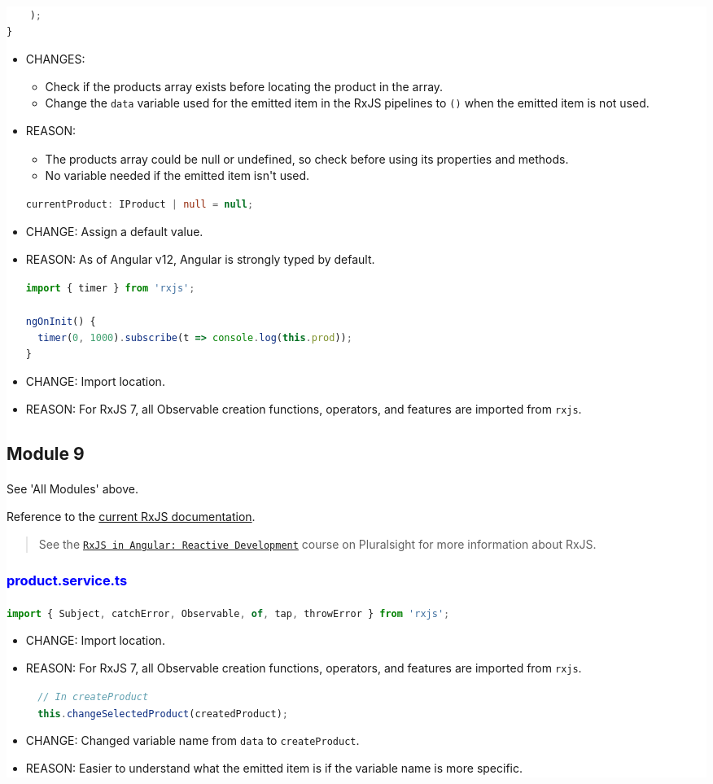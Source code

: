   ```typescript
      );
  }
  ```

- CHANGES:
  - Check if the products array exists before locating the product in the array.
  - Change the `data` variable used for the emitted item in the RxJS pipelines to `()` when the emitted item is not used.
- REASON:
  - The products array could be null or undefined, so check before using its properties and methods.
  - No variable needed if the emitted item isn't used.

  ```typescript
  currentProduct: IProduct | null = null;
  ```

- CHANGE: Assign a default value.
- REASON: As of Angular v12, Angular is strongly typed by default.

  ```typescript
  import { timer } from 'rxjs';

  ngOnInit() {
    timer(0, 1000).subscribe(t => console.log(this.prod));
  }
  ```

- CHANGE: Import location.
- REASON: For RxJS 7, all Observable creation functions, operators, and features are imported from `rxjs`.

## Module 9

See 'All Modules' above.

Reference to the [current RxJS documentation](https://rxjs.dev/).

  > See the [`RxJS in Angular: Reactive Development`](https://app.pluralsight.com/library/courses/rxjs-angular-reactive-development) course on Pluralsight for more information about RxJS.

### <span style="color:blue">product.service.ts

  ```typescript
  import { Subject, catchError, Observable, of, tap, throwError } from 'rxjs';
  ```

- CHANGE: Import location.
- REASON: For RxJS 7, all Observable creation functions, operators, and features are imported from `rxjs`.

  ```typescript
    // In createProduct
    this.changeSelectedProduct(createdProduct);
  ```

- CHANGE: Changed variable name from `data` to `createProduct`.
- REASON: Easier to understand what the emitted item is if the variable name is more specific.
